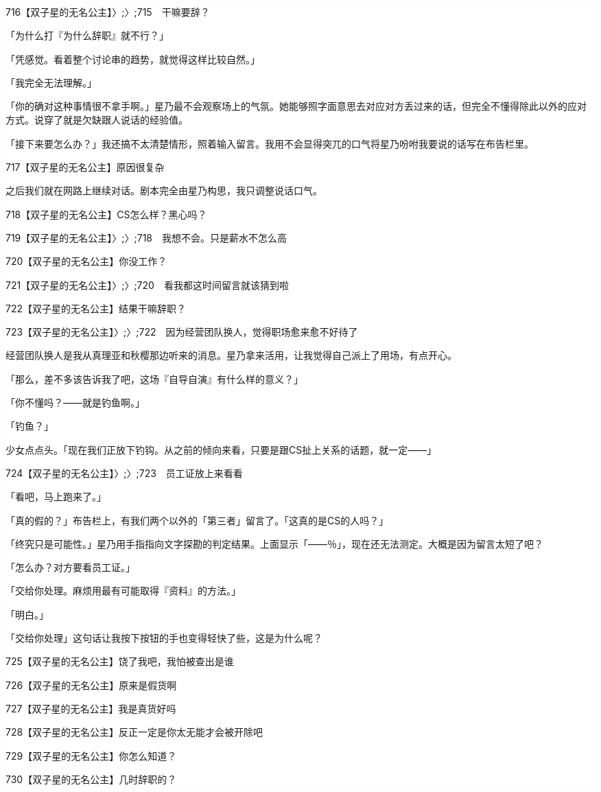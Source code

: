 716【双子星的无名公主】〉;〉;715　干嘛要辞？

「为什么打『为什么辞职』就不行？」

「凭感觉。看着整个讨论串的趋势，就觉得这样比较自然。」

「我完全无法理解。」

「你的确对这种事情很不拿手啊。」星乃最不会观察场上的气氛。她能够照字面意思去对应对方丢过来的话，但完全不懂得除此以外的应对方式。说穿了就是欠缺跟人说话的经验值。

「接下来要怎么办？」我还搞不太清楚情形，照着输入留言。我用不会显得突兀的口气将星乃吩咐我要说的话写在布告栏里。

717【双子星的无名公主】原因很复杂

之后我们就在网路上继续对话。剧本完全由星乃构思，我只调整说话口气。

718【双子星的无名公主】CS怎么样？黑心吗？

719【双子星的无名公主】〉;〉;718　我想不会。只是薪水不怎么高

720【双子星的无名公主】你没工作？

721【双子星的无名公主】〉;〉;720　看我都这时间留言就该猜到啦

722【双子星的无名公主】结果干嘛辞职？

723【双子星的无名公主】〉;〉;722　因为经营团队换人，觉得职场愈来愈不好待了

经营团队换人是我从真理亚和秋樱那边听来的消息。星乃拿来活用，让我觉得自己派上了用场，有点开心。

「那么，差不多该告诉我了吧，这场『自导自演』有什么样的意义？」

「你不懂吗？——就是钓鱼啊。」

「钓鱼？」

少女点点头。「现在我们正放下钓钩。从之前的倾向来看，只要是跟CS扯上关系的话题，就一定——」

724【双子星的无名公主】〉;〉;723　员工证放上来看看

「看吧，马上跑来了。」

「真的假的？」布告栏上，有我们两个以外的「第三者」留言了。「这真的是CS的人吗？」

「终究只是可能性。」星乃用手指指向文字探勘的判定结果。上面显示「——％」，现在还无法测定。大概是因为留言太短了吧？

「怎么办？对方要看员工证。」

「交给你处理。麻烦用最有可能取得『资料』的方法。」

「明白。」

「交给你处理」这句话让我按下按钮的手也变得轻快了些，这是为什么呢？

725【双子星的无名公主】饶了我吧，我怕被查出是谁

726【双子星的无名公主】原来是假货啊

727【双子星的无名公主】我是真货好吗

728【双子星的无名公主】反正一定是你太无能才会被开除吧

729【双子星的无名公主】你怎么知道？

730【双子星的无名公主】几时辞职的？
